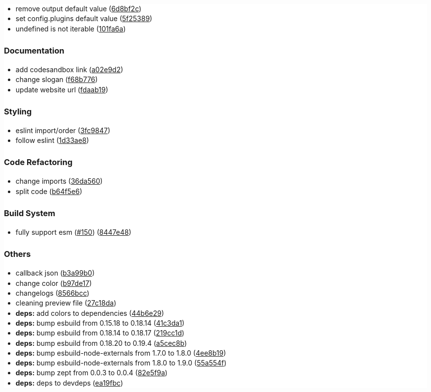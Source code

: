 * remove output default value ([6d8bf2c](https://github.com/zely-js/zely/commit/6d8bf2c32714c263684670aeb899479f0558b5e8))
* set config.plugins default value ([5f25389](https://github.com/zely-js/zely/commit/5f25389bb3834872f00fac2fc16f33e4638822eb))
* undefined is not iterable ([101fa6a](https://github.com/zely-js/zely/commit/101fa6a070625c1712bcc9bac3d08842b4a9905a))


### Documentation

* add codesandbox link ([a02e9d2](https://github.com/zely-js/zely/commit/a02e9d23ed8d31e1fac68d6bb7879583459fc65d))
* change slogan ([f68b776](https://github.com/zely-js/zely/commit/f68b7768ec9a2f381d1aec309b23a110c1c5b5a6))
* update website url ([fdaab19](https://github.com/zely-js/zely/commit/fdaab1976e2baff9f68cc880b23154b3a0d6743c))


### Styling

* eslint import/order ([3fc9847](https://github.com/zely-js/zely/commit/3fc984780ea55a6c30f482ec59c20c0fa17fbc77))
* follow eslint ([1d33ae8](https://github.com/zely-js/zely/commit/1d33ae88b95a862a6efa95ca443addd726fe6687))


### Code Refactoring

* change imports ([36da560](https://github.com/zely-js/zely/commit/36da560fda43f47bca89d19e68db77147b861560))
* split code ([b64f5e6](https://github.com/zely-js/zely/commit/b64f5e6c96a178c3f31c624bf00769a400321b1c))


### Build System

* fully support esm ([#150](https://github.com/zely-js/zely/issues/150)) ([8447e48](https://github.com/zely-js/zely/commit/8447e48b8225c0a406ec6d50f000758eb184e5f3))


### Others

* callback json ([b3a99b0](https://github.com/zely-js/zely/commit/b3a99b018376ca09a82556a6fd8fe4827e8d5d8c))
* change color ([b97de17](https://github.com/zely-js/zely/commit/b97de171d249fada93bc08ddb8e9e8b1e383159e))
* changelogs ([8566bcc](https://github.com/zely-js/zely/commit/8566bccb98316070b7681605f2b7038e889be0fe))
* cleaning preview file ([27c18da](https://github.com/zely-js/zely/commit/27c18dab6007e62a021dfc272f1ba40b4fce66ed))
* **deps:** add colors to dependencies ([44b6e29](https://github.com/zely-js/zely/commit/44b6e294d59470070b63eb9a6618b9262da5ea1e))
* **deps:** bump esbuild from 0.15.18 to 0.18.14 ([41c3da1](https://github.com/zely-js/zely/commit/41c3da175d073506bef15d2588c8376601f1a03f))
* **deps:** bump esbuild from 0.18.14 to 0.18.17 ([219cc1d](https://github.com/zely-js/zely/commit/219cc1d03ce5e1add1f36a3594210c9d429ee779))
* **deps:** bump esbuild from 0.18.20 to 0.19.4 ([a5cec8b](https://github.com/zely-js/zely/commit/a5cec8b19939a124721ef3bde81aec934581b169))
* **deps:** bump esbuild-node-externals from 1.7.0 to 1.8.0 ([4ee8b19](https://github.com/zely-js/zely/commit/4ee8b194a995cd91b69ecd4488dc74e60d07cb6e))
* **deps:** bump esbuild-node-externals from 1.8.0 to 1.9.0 ([55a554f](https://github.com/zely-js/zely/commit/55a554f0d82d6818a65de586cd636ac8b8a73841))
* **deps:** bump zept from 0.0.3 to 0.0.4 ([82e5f9a](https://github.com/zely-js/zely/commit/82e5f9a73afb0aff8eeb8d964d2327abf9e249bd))
* **deps:** deps to devdeps ([ea19fbc](https://github.com/zely-js/zely/commit/ea19fbc95c7c2416c67cf69943a728bc99757d4a))